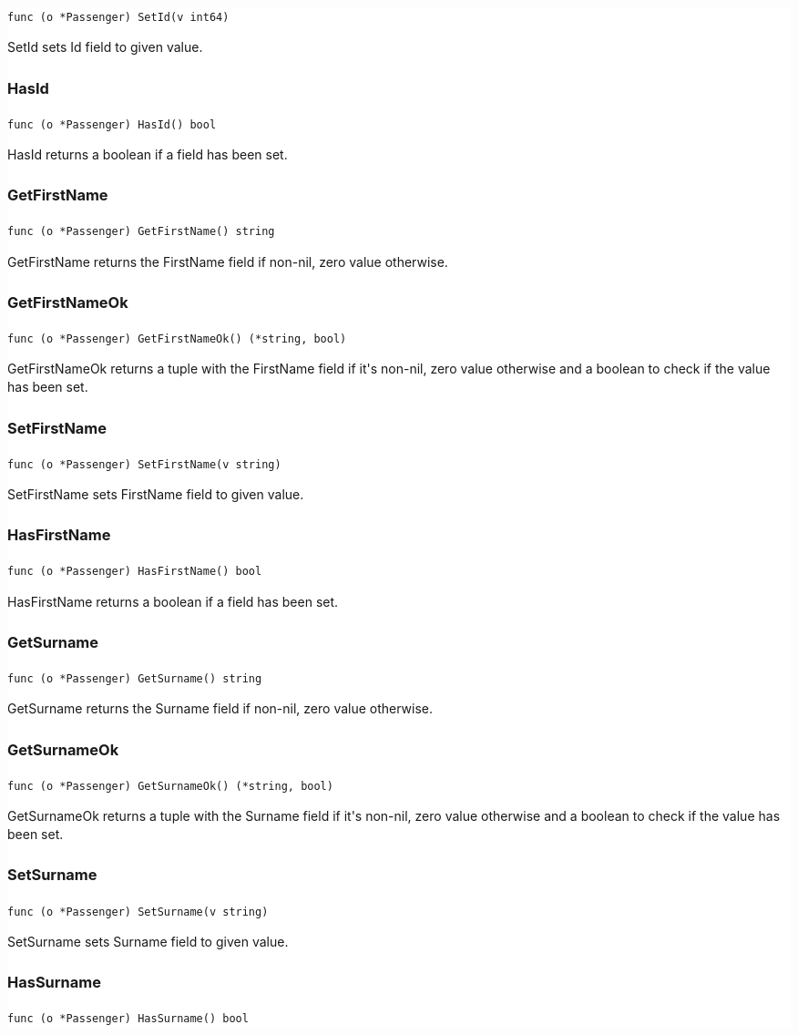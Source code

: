 `func (o *Passenger) SetId(v int64)`

SetId sets Id field to given value.

### HasId

`func (o *Passenger) HasId() bool`

HasId returns a boolean if a field has been set.

### GetFirstName

`func (o *Passenger) GetFirstName() string`

GetFirstName returns the FirstName field if non-nil, zero value otherwise.

### GetFirstNameOk

`func (o *Passenger) GetFirstNameOk() (*string, bool)`

GetFirstNameOk returns a tuple with the FirstName field if it's non-nil, zero value otherwise
and a boolean to check if the value has been set.

### SetFirstName

`func (o *Passenger) SetFirstName(v string)`

SetFirstName sets FirstName field to given value.

### HasFirstName

`func (o *Passenger) HasFirstName() bool`

HasFirstName returns a boolean if a field has been set.

### GetSurname

`func (o *Passenger) GetSurname() string`

GetSurname returns the Surname field if non-nil, zero value otherwise.

### GetSurnameOk

`func (o *Passenger) GetSurnameOk() (*string, bool)`

GetSurnameOk returns a tuple with the Surname field if it's non-nil, zero value otherwise
and a boolean to check if the value has been set.

### SetSurname

`func (o *Passenger) SetSurname(v string)`

SetSurname sets Surname field to given value.

### HasSurname

`func (o *Passenger) HasSurname() bool`

